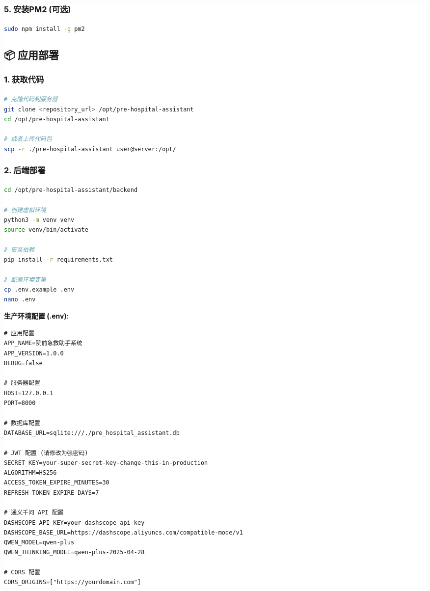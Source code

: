 ### 5. 安装PM2 (可选)

```bash
sudo npm install -g pm2
```

## 📦 应用部署

### 1. 获取代码

```bash
# 克隆代码到服务器
git clone <repository_url> /opt/pre-hospital-assistant
cd /opt/pre-hospital-assistant

# 或者上传代码包
scp -r ./pre-hospital-assistant user@server:/opt/
```

### 2. 后端部署

```bash
cd /opt/pre-hospital-assistant/backend

# 创建虚拟环境
python3 -m venv venv
source venv/bin/activate

# 安装依赖
pip install -r requirements.txt

# 配置环境变量
cp .env.example .env
nano .env
```

**生产环境配置 (.env)**:

```env
# 应用配置
APP_NAME=院前急救助手系统
APP_VERSION=1.0.0
DEBUG=false

# 服务器配置
HOST=127.0.0.1
PORT=8000

# 数据库配置
DATABASE_URL=sqlite:///./pre_hospital_assistant.db

# JWT 配置 (请修改为强密码)
SECRET_KEY=your-super-secret-key-change-this-in-production
ALGORITHM=HS256
ACCESS_TOKEN_EXPIRE_MINUTES=30
REFRESH_TOKEN_EXPIRE_DAYS=7

# 通义千问 API 配置
DASHSCOPE_API_KEY=your-dashscope-api-key
DASHSCOPE_BASE_URL=https://dashscope.aliyuncs.com/compatible-mode/v1
QWEN_MODEL=qwen-plus
QWEN_THINKING_MODEL=qwen-plus-2025-04-28

# CORS 配置
CORS_ORIGINS=["https://yourdomain.com"]
```